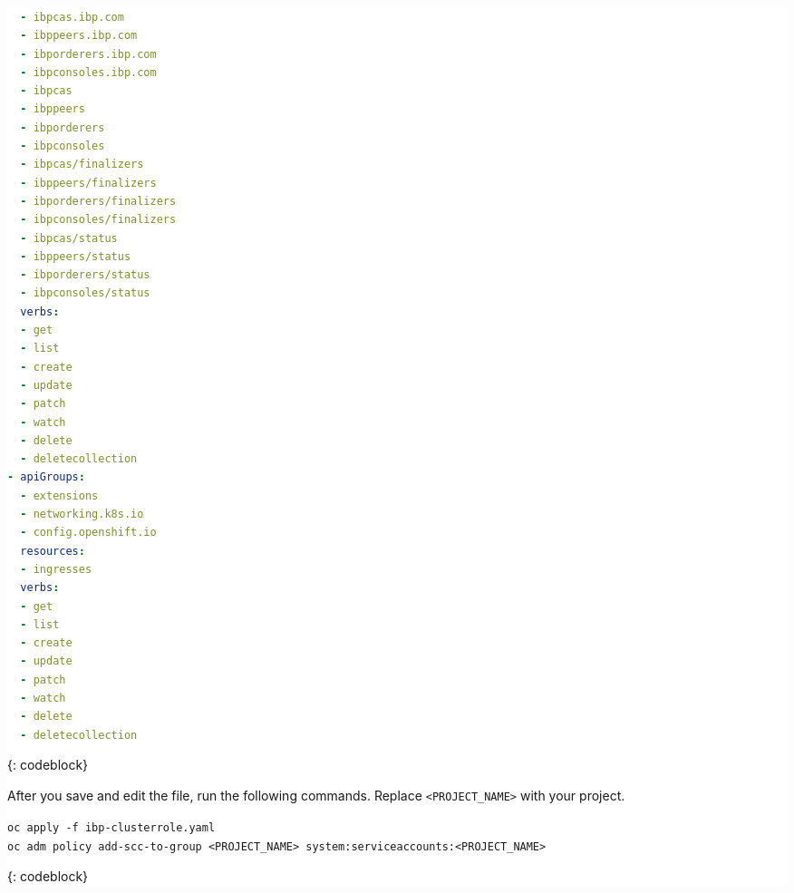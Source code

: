 ```yaml
  - ibpcas.ibp.com
  - ibppeers.ibp.com
  - ibporderers.ibp.com
  - ibpconsoles.ibp.com
  - ibpcas
  - ibppeers
  - ibporderers
  - ibpconsoles
  - ibpcas/finalizers
  - ibppeers/finalizers
  - ibporderers/finalizers
  - ibpconsoles/finalizers
  - ibpcas/status
  - ibppeers/status
  - ibporderers/status
  - ibpconsoles/status
  verbs:
  - get
  - list
  - create
  - update
  - patch
  - watch
  - delete
  - deletecollection
- apiGroups:
  - extensions
  - networking.k8s.io
  - config.openshift.io
  resources:
  - ingresses
  verbs:
  - get
  - list
  - create
  - update
  - patch
  - watch
  - delete
  - deletecollection
```
{: codeblock}

After you save and edit the file, run the following commands. Replace `<PROJECT_NAME>` with your project.
```
oc apply -f ibp-clusterrole.yaml
oc adm policy add-scc-to-group <PROJECT_NAME> system:serviceaccounts:<PROJECT_NAME>
```
{: codeblock}

